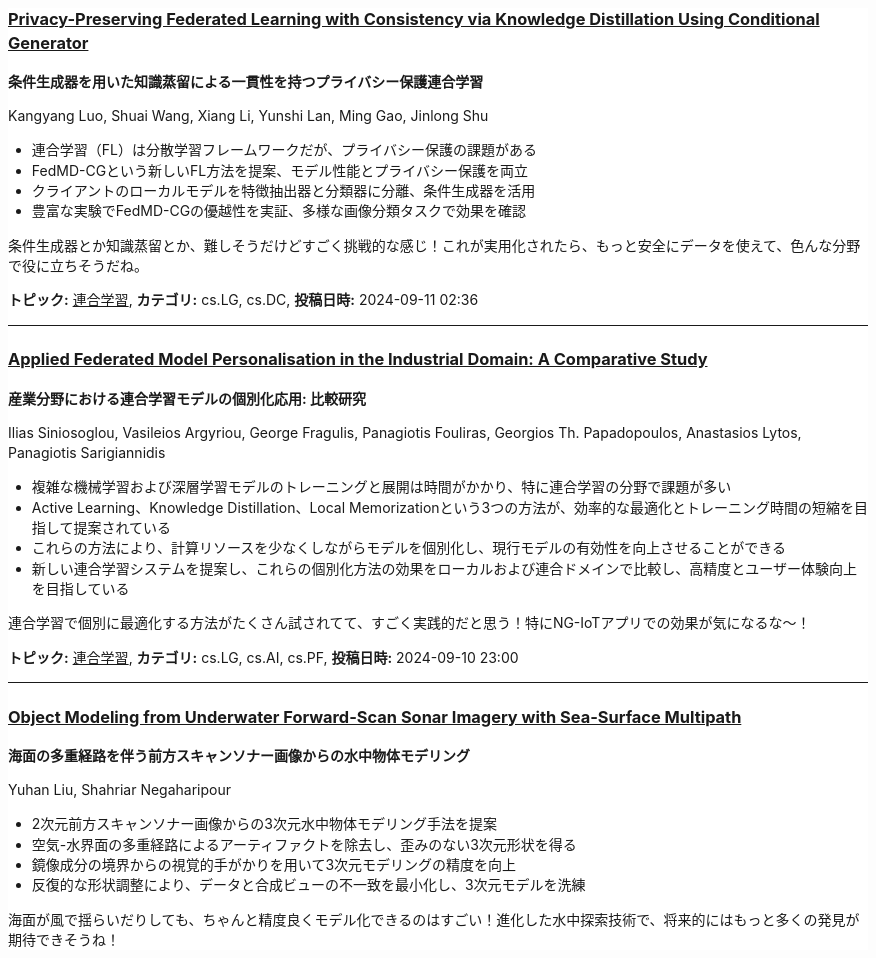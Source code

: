 ### [Privacy-Preserving Federated Learning with Consistency via Knowledge Distillation Using Conditional Generator](http://arxiv.org/abs/2409.06955)

**条件生成器を用いた知識蒸留による一貫性を持つプライバシー保護連合学習**

Kangyang Luo, Shuai Wang, Xiang Li, Yunshi Lan, Ming Gao, Jinlong Shu

- 連合学習（FL）は分散学習フレームワークだが、プライバシー保護の課題がある
- FedMD-CGという新しいFL方法を提案、モデル性能とプライバシー保護を両立
- クライアントのローカルモデルを特徴抽出器と分類器に分離、条件生成器を活用
- 豊富な実験でFedMD-CGの優越性を実証、多様な画像分類タスクで効果を確認

条件生成器とか知識蒸留とか、難しそうだけどすごく挑戦的な感じ！これが実用化されたら、もっと安全にデータを使えて、色んな分野で役に立ちそうだね。



**トピック:** [連合学習](../../fl), **カテゴリ:** cs.LG, cs.DC, **投稿日時:** 2024-09-11 02:36


- - -

### [Applied Federated Model Personalisation in the Industrial Domain: A Comparative Study](http://arxiv.org/abs/2409.06904)

**産業分野における連合学習モデルの個別化応用: 比較研究**

Ilias Siniosoglou, Vasileios Argyriou, George Fragulis, Panagiotis Fouliras, Georgios Th. Papadopoulos, Anastasios Lytos, Panagiotis Sarigiannidis

- 複雑な機械学習および深層学習モデルのトレーニングと展開は時間がかかり、特に連合学習の分野で課題が多い
- Active Learning、Knowledge Distillation、Local Memorizationという3つの方法が、効率的な最適化とトレーニング時間の短縮を目指して提案されている
- これらの方法により、計算リソースを少なくしながらモデルを個別化し、現行モデルの有効性を向上させることができる
- 新しい連合学習システムを提案し、これらの個別化方法の効果をローカルおよび連合ドメインで比較し、高精度とユーザー体験向上を目指している

連合学習で個別に最適化する方法がたくさん試されてて、すごく実践的だと思う！特にNG-IoTアプリでの効果が気になるな～！



**トピック:** [連合学習](../../fl), **カテゴリ:** cs.LG, cs.AI, cs.PF, **投稿日時:** 2024-09-10 23:00


- - -

### [Object Modeling from Underwater Forward-Scan Sonar Imagery with Sea-Surface Multipath](http://arxiv.org/abs/2409.06815)

**海面の多重経路を伴う前方スキャンソナー画像からの水中物体モデリング**

Yuhan Liu, Shahriar Negaharipour

- 2次元前方スキャンソナー画像からの3次元水中物体モデリング手法を提案
- 空気-水界面の多重経路によるアーティファクトを除去し、歪みのない3次元形状を得る
- 鏡像成分の境界からの視覚的手がかりを用いて3次元モデリングの精度を向上
- 反復的な形状調整により、データと合成ビューの不一致を最小化し、3次元モデルを洗練

海面が風で揺らいだりしても、ちゃんと精度良くモデル化できるのはすごい！進化した水中探索技術で、将来的にはもっと多くの発見が期待できそうね！
